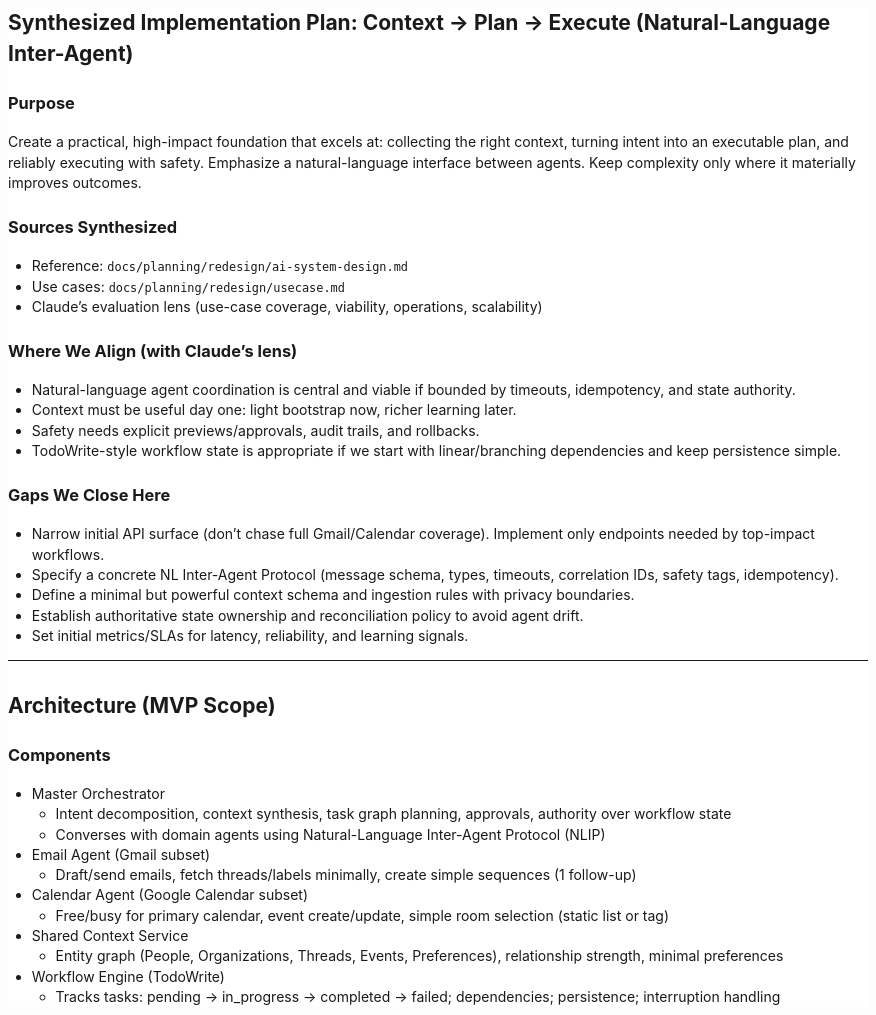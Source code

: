 ## Synthesized Implementation Plan: Context → Plan → Execute (Natural-Language Inter-Agent)

### Purpose
Create a practical, high-impact foundation that excels at: collecting the right context, turning intent into an executable plan, and reliably executing with safety. Emphasize a natural-language interface between agents. Keep complexity only where it materially improves outcomes.

### Sources Synthesized
- Reference: `docs/planning/redesign/ai-system-design.md`
- Use cases: `docs/planning/redesign/usecase.md`
- Claude’s evaluation lens (use-case coverage, viability, operations, scalability)

### Where We Align (with Claude’s lens)
- Natural-language agent coordination is central and viable if bounded by timeouts, idempotency, and state authority.
- Context must be useful day one: light bootstrap now, richer learning later.
- Safety needs explicit previews/approvals, audit trails, and rollbacks.
- TodoWrite-style workflow state is appropriate if we start with linear/branching dependencies and keep persistence simple.

### Gaps We Close Here
- Narrow initial API surface (don’t chase full Gmail/Calendar coverage). Implement only endpoints needed by top-impact workflows.
- Specify a concrete NL Inter-Agent Protocol (message schema, types, timeouts, correlation IDs, safety tags, idempotency).
- Define a minimal but powerful context schema and ingestion rules with privacy boundaries.
- Establish authoritative state ownership and reconciliation policy to avoid agent drift.
- Set initial metrics/SLAs for latency, reliability, and learning signals.

---

## Architecture (MVP Scope)

### Components
- Master Orchestrator
  - Intent decomposition, context synthesis, task graph planning, approvals, authority over workflow state
  - Converses with domain agents using Natural-Language Inter-Agent Protocol (NLIP)
- Email Agent (Gmail subset)
  - Draft/send emails, fetch threads/labels minimally, create simple sequences (1 follow-up)
- Calendar Agent (Google Calendar subset)
  - Free/busy for primary calendar, event create/update, simple room selection (static list or tag)
- Shared Context Service
  - Entity graph (People, Organizations, Threads, Events, Preferences), relationship strength, minimal preferences
- Workflow Engine (TodoWrite)
  - Tracks tasks: pending → in_progress → completed → failed; dependencies; persistence; interruption handling
